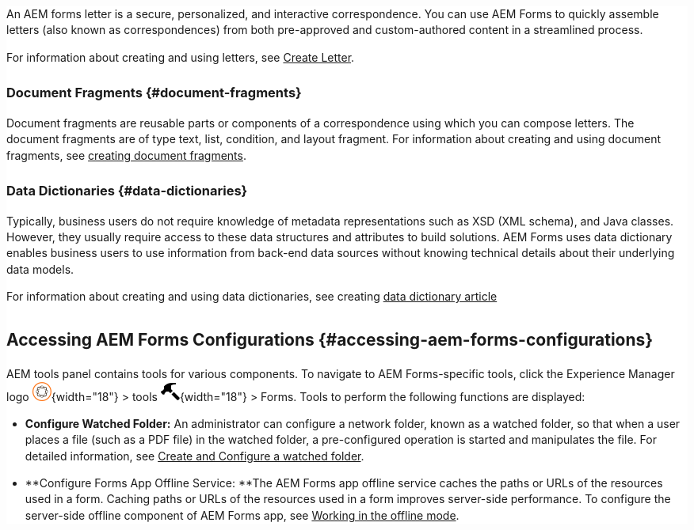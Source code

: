 An AEM forms letter is a secure, personalized, and interactive correspondence. You can use AEM Forms to quickly assemble letters (also known as correspondences) from both pre-approved and custom-authored content in a streamlined process.

For information about creating and using letters, see [Create Letter](../../forms/using/create-letter.md).

### Document Fragments {#document-fragments}

Document fragments are reusable parts or components of a correspondence using which you can compose letters. The document fragments are of type text, list, condition, and layout fragment. For information about creating and using document fragments, see [creating document fragments](../../forms/using/document-fragments.md).

### Data Dictionaries {#data-dictionaries}

Typically, business users do not require knowledge of metadata representations such as XSD (XML schema), and Java classes. However, they usually require access to these data structures and attributes to build solutions. AEM Forms uses data dictionary enables business users to use information from back-end data sources without knowing technical details about their underlying data models.

For information about creating and using data dictionaries, see creating [data dictionary article](../../forms/using/data-dictionary.md)

## Accessing AEM Forms Configurations {#accessing-aem-forms-configurations}

AEM tools panel contains tools for various components. To navigate to AEM Forms-specific tools, click the Experience Manager logo ![](assets/AdobeExperienceManager.png){width="18"} &gt; tools ![](assets/Hammer.png){width="18"} &gt; Forms. Tools to perform the following functions are displayed:

* **Configure Watched Folder:** An administrator can configure a network folder, known as a watched folder, so that when a user places a file (such as a PDF file) in the watched folder, a pre-configured operation is started and manipulates the file. For detailed information, see [Create and Configure a watched folder](../../forms/using/Creating-Configure-watched-folder.md).  

* **Configure Forms App Offline Service: **The AEM Forms app offline service caches the paths or URLs of the resources used in a form. Caching paths or URLs of the resources used in a form improves server-side performance. To configure the server-side offline component of AEM Forms app, see [Working in the offline mode](../../forms/using/work-offline-mode.md).
